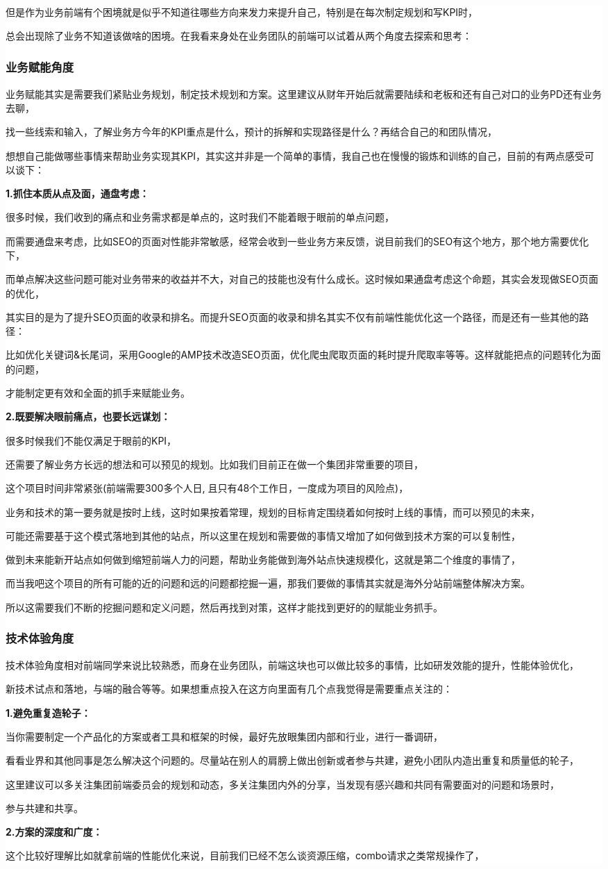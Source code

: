 但是作为业务前端有个困境就是似乎不知道往哪些方向来发力来提升自己，特别是在每次制定规划和写KPI时，

总会出现除了业务不知道该做啥的困境。在我看来身处在业务团队的前端可以试着从两个角度去探索和思考：

### **业务赋能角度**

业务赋能其实是需要我们紧贴业务规划，制定技术规划和方案。这里建议从财年开始后就需要陆续和老板和还有自己对口的业务PD还有业务去聊，

找一些线索和输入，了解业务方今年的KPI重点是什么，预计的拆解和实现路径是什么？再结合自己的和团队情况，

想想自己能做哪些事情来帮助业务实现其KPI，其实这并非是一个简单的事情，我自己也在慢慢的锻炼和训练的自己，目前的有两点感受可以谈下：

**1.抓住本质从点及面，通盘考虑：**

很多时候，我们收到的痛点和业务需求都是单点的，这时我们不能着眼于眼前的单点问题，

而需要通盘来考虑，比如SEO的页面对性能非常敏感，经常会收到一些业务方来反馈，说目前我们的SEO有这个地方，那个地方需要优化下，

而单点解决这些问题可能对业务带来的收益并不大，对自己的技能也没有什么成长。这时候如果通盘考虑这个命题，其实会发现做SEO页面的优化，

其实目的是为了提升SEO页面的收录和排名。而提升SEO页面的收录和排名其实不仅有前端性能优化这一个路径，而是还有一些其他的路径：

比如优化关键词&长尾词，采用Google的AMP技术改造SEO页面，优化爬虫爬取页面的耗时提升爬取率等等。这样就能把点的问题转化为面的问题，

才能制定更有效和全面的抓手来赋能业务。

**2.既要解决眼前痛点，也要长远谋划：**

很多时候我们不能仅满足于眼前的KPI，

还需要了解业务方长远的想法和可以预见的规划。比如我们目前正在做一个集团非常重要的项目，

这个项目时间非常紧张(前端需要300多个人日, 且只有48个工作日，一度成为项目的风险点)，

业务和技术的第一要务就是按时上线，这时如果按着常理，规划的目标肯定围绕着如何按时上线的事情，而可以预见的未来，

可能还需要基于这个模式落地到其他的站点，所以这里在规划和需要做的事情又增加了如何做到技术方案的可以复制性，

做到未来能新开站点如何做到缩短前端人力的问题，帮助业务能做到海外站点快速规模化，这就是第二个维度的事情了，

而当我吧这个项目的所有可能的近的问题和远的问题都挖掘一遍，那我们要做的事情其实就是海外分站前端整体解决方案。 

所以这需要我们不断的挖掘问题和定义问题，然后再找到对策，这样才能找到更好的的赋能业务抓手。

### **技术体验角度**

技术体验角度相对前端同学来说比较熟悉，而身在业务团队，前端这块也可以做比较多的事情，比如研发效能的提升，性能体验优化，

新技术试点和落地，与端的融合等等。如果想重点投入在这方向里面有几个点我觉得是需要重点关注的：

**1.避免重复造轮子：**

当你需要制定一个产品化的方案或者工具和框架的时候，最好先放眼集团内部和行业，进行一番调研，

看看业界和其他同事是怎么解决这个问题的。尽量站在别人的肩膀上做出创新或者参与共建，避免小团队内造出重复和质量低的轮子，

这里建议可以多关注集团前端委员会的规划和动态，多关注集团内外的分享，当发现有感兴趣和共同有需要面对的问题和场景时，

参与共建和共享。

**2.方案的深度和广度：**

这个比较好理解比如就拿前端的性能优化来说，目前我们已经不怎么谈资源压缩，combo请求之类常规操作了，
